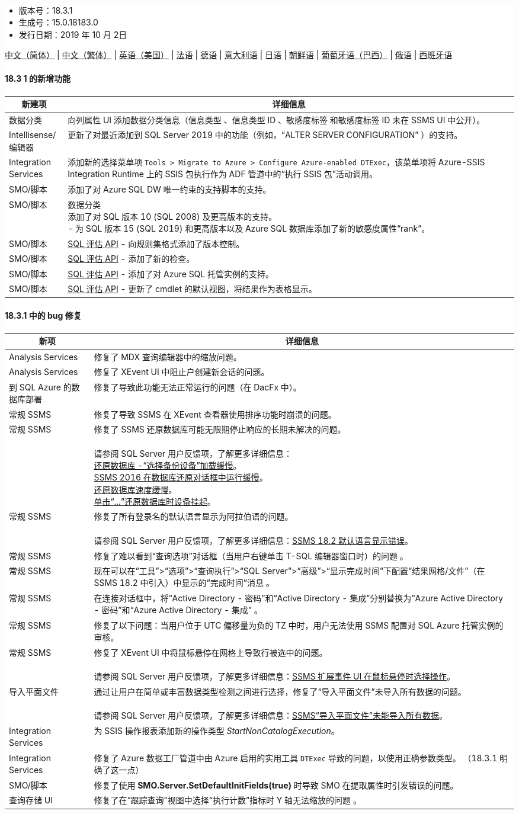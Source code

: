 - 版本号：18.3.1
- 生成号：15.0.18183.0
- 发行日期：2019 年 10 月 2日

[中文（简体）](https://go.microsoft.com/fwlink/?linkid=2105412&clcid=0x804) | [中文（繁体）](https://go.microsoft.com/fwlink/?linkid=2105412&clcid=0x404) | [英语（美国）](https://go.microsoft.com/fwlink/?linkid=2105412&clcid=0x409) | [法语](https://go.microsoft.com/fwlink/?linkid=2105412&clcid=0x40c) | [德语](https://go.microsoft.com/fwlink/?linkid=2105412&clcid=0x407) | [意大利语](https://go.microsoft.com/fwlink/?linkid=2105412&clcid=0x410) | [日语](https://go.microsoft.com/fwlink/?linkid=2105412&clcid=0x411) | [朝鲜语](https://go.microsoft.com/fwlink/?linkid=2105412&clcid=0x412) | [葡萄牙语（巴西）](https://go.microsoft.com/fwlink/?linkid=2105412&clcid=0x416) | [俄语](https://go.microsoft.com/fwlink/?linkid=2105412&clcid=0x419) | [西班牙语](https://go.microsoft.com/fwlink/?linkid=2105412&clcid=0x40a)

#### <a name="whats-new-in-1831"></a>18.3 1 的新增功能

| 新建项 | 详细信息 |
|----------|---------|
| 数据分类 | 向列属性 UI 添加数据分类信息（信息类型  、信息类型 ID  、敏感度标签  和敏感度标签 ID  未在 SSMS UI 中公开）。 |
| Intellisense/编辑器 | 更新了对最近添加到 SQL Server 2019 中的功能（例如，“ALTER SERVER CONFIGURATION”  ）的支持。 |
| Integration Services | 添加新的选择菜单项 `Tools > Migrate to Azure > Configure Azure-enabled DTExec`，该菜单项将 Azure-SSIS Integration Runtime 上的 SSIS 包执行作为 ADF 管道中的“执行 SSIS 包”活动调用。 |
| SMO/脚本 | 添加了对 Azure SQL DW 唯一约束的支持脚本的支持。 |
| SMO/脚本 | 数据分类 </br> 添加了对 SQL 版本 10 (SQL 2008) 及更高版本的支持。 </br> - 为 SQL 版本 15 (SQL 2019) 和更高版本以及 Azure SQL 数据库添加了新的敏感度属性“rank”。 |
| SMO/脚本 | [SQL 评估 API](../tools/sql-assessment-api/sql-assessment-api-overview.md) - 向规则集格式添加了版本控制。 |
| SMO/脚本 | [SQL 评估 API](../tools/sql-assessment-api/sql-assessment-api-overview.md) - 添加了新的检查。 |
| SMO/脚本 | [SQL 评估 API](../tools/sql-assessment-api/sql-assessment-api-overview.md) - 添加了对 Azure SQL 托管实例的支持。 |
| SMO/脚本 | [SQL 评估 API](../tools/sql-assessment-api/sql-assessment-api-overview.md) - 更新了 cmdlet 的默认视图，将结果作为表格显示。 |

#### <a name="bug-fixes-in-1831"></a>18.3.1 中的 bug 修复

| 新项 | 详细信息 |
|----------|---------|
| Analysis Services | 修复了 MDX 查询编辑器中的缩放问题。|
| Analysis Services | 修复了 XEvent UI 中阻止户创建新会话的问题。 |
| 到 SQL Azure 的数据库部署 | 修复了导致此功能无法正常运行的问题（在 DacFx 中）。|
| 常规 SSMS | 修复了导致 SSMS 在 XEvent 查看器使用排序功能时崩溃的问题。 |
| 常规 SSMS | 修复了 SSMS 还原数据库可能无限期停止响应的长期未解决的问题。 </br></br> 请参阅 SQL Server 用户反馈项，了解更多详细信息： </br> [还原数据库 -“选择备份设备”加载缓慢](https://feedback.azure.com/forums/908035/suggestions/32899099/)。  </br> [SSMS 2016 在数据库还原对话框中运行缓慢](https://feedback.azure.com/forums/908035/suggestions/32900767/)。 </br> [还原数据库速度缓慢](https://feedback.azure.com/forums/908035/suggestions/32900224/)。  </br> [单击“...”还原数据库时设备挂起](https://feedback.azure.com/forums/908035/suggestions/34281658/)。  |
| 常规 SSMS | 修复了所有登录名的默认语言显示为阿拉伯语的问题。 </br></br> 请参阅 SQL Server 用户反馈项，了解更多详细信息：[SSMS 18.2 默认语言显示错误](https://feedback.azure.com/forums/908035/suggestions/38236363)。 |
| 常规 SSMS | 修复了难以看到“查询选项”对话框（当用户右键单击 T-SQL 编辑器窗口时）的问题  。|
| 常规 SSMS | 现在可以在“工具”>“选项”>“查询执行”>“SQL Server”>“高级”>“显示完成时间”下配置“结果网格/文件”（在 SSMS 18.2 中引入）中显示的“完成时间”消息  。 |
| 常规 SSMS | 在连接对话框中，将“Active Directory - 密码”和“Active Directory - 集成”分别替换为“Azure Active Directory - 密码”和“Azure Active Directory - 集成”     。 |
| 常规 SSMS | 修复了以下问题：当用户位于 UTC 偏移量为负的 TZ 中时，用户无法使用 SSMS 配置对 SQL Azure 托管实例的审核。 |
| 常规 SSMS | 修复了 XEvent UI 中将鼠标悬停在网格上导致行被选中的问题。 </br></br> 请参阅 SQL Server 用户反馈项，了解更多详细信息：[SSMS 扩展事件 UI 在鼠标悬停时选择操作](https://feedback.azure.com/forums/908035/suggestions/38262124)。 |
| 导入平面文件 | 通过让用户在简单或丰富数据类型检测之间进行选择，修复了“导入平面文件”未导入所有数据的问题。</br></br> 请参阅 SQL Server 用户反馈项，了解更多详细信息：[SSMS“导入平面文件”未能导入所有数据](https://feedback.azure.com/forums/908035/suggestions/38096989)。 |
| Integration Services | 为 SSIS 操作报表添加新的操作类型 *StartNonCatalogExecution*。|
| Integration Services | 修复了 Azure 数据工厂管道中由 Azure 启用的实用工具 `DTExec` 导致的问题，以使用正确参数类型。 （18.3.1 明确了这一点） |
| SMO/脚本 | 修复了使用 **SMO.Server.SetDefaultInitFields(true)** 时导致 SMO 在提取属性时引发错误的问题。|
| 查询存储 UI | 修复了在“跟踪查询”视图中选择“执行计数”指标时 Y 轴无法缩放的问题   。 |
